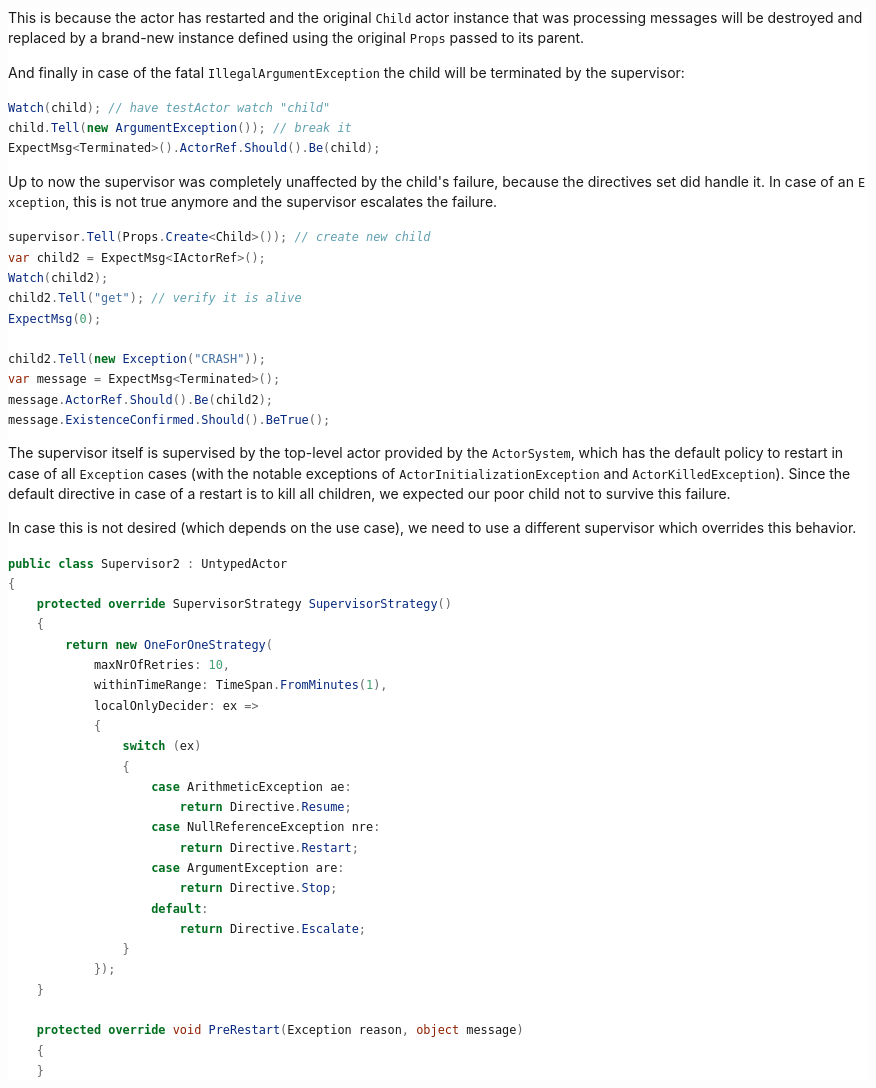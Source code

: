 This is because the actor has restarted and the original `Child` actor instance that was processing messages will be destroyed and replaced by a brand-new instance defined using the original `Props` passed to its parent.

And finally in case of the fatal `IllegalArgumentException` the child will be
terminated by the supervisor:

```csharp
Watch(child); // have testActor watch "child"
child.Tell(new ArgumentException()); // break it
ExpectMsg<Terminated>().ActorRef.Should().Be(child);
```

Up to now the supervisor was completely unaffected by the child's failure,
because the directives set did handle it. In case of an `Exception`, this is not
true anymore and the supervisor escalates the failure.

```csharp
supervisor.Tell(Props.Create<Child>()); // create new child
var child2 = ExpectMsg<IActorRef>();
Watch(child2);
child2.Tell("get"); // verify it is alive
ExpectMsg(0);

child2.Tell(new Exception("CRASH"));
var message = ExpectMsg<Terminated>();
message.ActorRef.Should().Be(child2);
message.ExistenceConfirmed.Should().BeTrue();
```

The supervisor itself is supervised by the top-level actor provided by the
`ActorSystem`, which has the default policy to restart in case of all
`Exception` cases (with the notable exceptions of
`ActorInitializationException` and `ActorKilledException`). Since the
default directive in case of a restart is to kill all children, we expected our poor
child not to survive this failure.

In case this is not desired (which depends on the use case), we need to use a
different supervisor which overrides this behavior.

```csharp
public class Supervisor2 : UntypedActor
{
    protected override SupervisorStrategy SupervisorStrategy()
    {
        return new OneForOneStrategy(
            maxNrOfRetries: 10,
            withinTimeRange: TimeSpan.FromMinutes(1),
            localOnlyDecider: ex =>
            {
                switch (ex)
                {
                    case ArithmeticException ae:
                        return Directive.Resume;
                    case NullReferenceException nre:
                        return Directive.Restart;
                    case ArgumentException are:
                        return Directive.Stop;
                    default:
                        return Directive.Escalate;
                }
            });
    }

    protected override void PreRestart(Exception reason, object message)
    {
    }

```